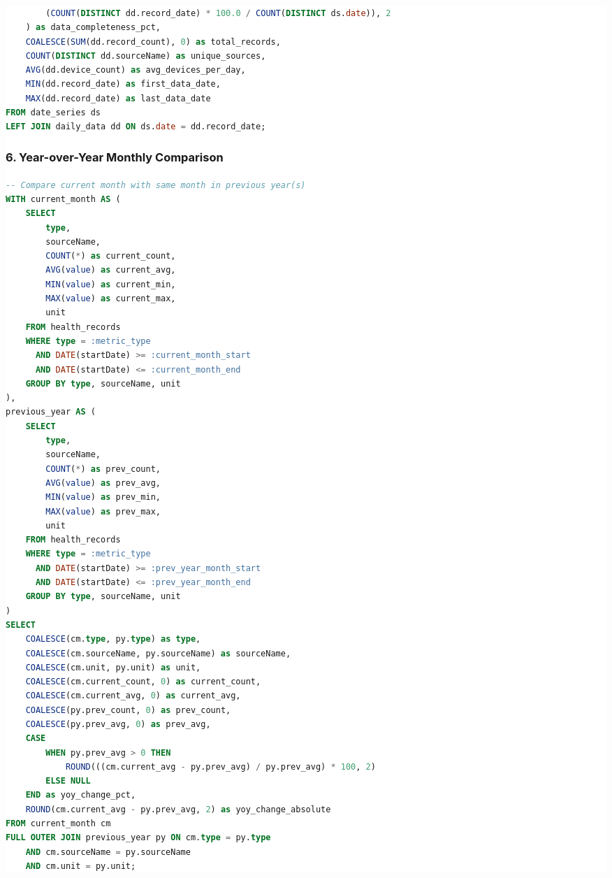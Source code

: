 ```sql
        (COUNT(DISTINCT dd.record_date) * 100.0 / COUNT(DISTINCT ds.date)), 2
    ) as data_completeness_pct,
    COALESCE(SUM(dd.record_count), 0) as total_records,
    COUNT(DISTINCT dd.sourceName) as unique_sources,
    AVG(dd.device_count) as avg_devices_per_day,
    MIN(dd.record_date) as first_data_date,
    MAX(dd.record_date) as last_data_date
FROM date_series ds
LEFT JOIN daily_data dd ON ds.date = dd.record_date;
```

### 6. Year-over-Year Monthly Comparison
```sql
-- Compare current month with same month in previous year(s)
WITH current_month AS (
    SELECT 
        type,
        sourceName,
        COUNT(*) as current_count,
        AVG(value) as current_avg,
        MIN(value) as current_min,
        MAX(value) as current_max,
        unit
    FROM health_records 
    WHERE type = :metric_type 
      AND DATE(startDate) >= :current_month_start 
      AND DATE(startDate) <= :current_month_end
    GROUP BY type, sourceName, unit
),
previous_year AS (
    SELECT 
        type,
        sourceName,
        COUNT(*) as prev_count,
        AVG(value) as prev_avg,
        MIN(value) as prev_min,
        MAX(value) as prev_max,
        unit
    FROM health_records 
    WHERE type = :metric_type 
      AND DATE(startDate) >= :prev_year_month_start 
      AND DATE(startDate) <= :prev_year_month_end
    GROUP BY type, sourceName, unit
)
SELECT 
    COALESCE(cm.type, py.type) as type,
    COALESCE(cm.sourceName, py.sourceName) as sourceName,
    COALESCE(cm.unit, py.unit) as unit,
    COALESCE(cm.current_count, 0) as current_count,
    COALESCE(cm.current_avg, 0) as current_avg,
    COALESCE(py.prev_count, 0) as prev_count,
    COALESCE(py.prev_avg, 0) as prev_avg,
    CASE 
        WHEN py.prev_avg > 0 THEN 
            ROUND(((cm.current_avg - py.prev_avg) / py.prev_avg) * 100, 2)
        ELSE NULL 
    END as yoy_change_pct,
    ROUND(cm.current_avg - py.prev_avg, 2) as yoy_change_absolute
FROM current_month cm
FULL OUTER JOIN previous_year py ON cm.type = py.type 
    AND cm.sourceName = py.sourceName 
    AND cm.unit = py.unit;
```
